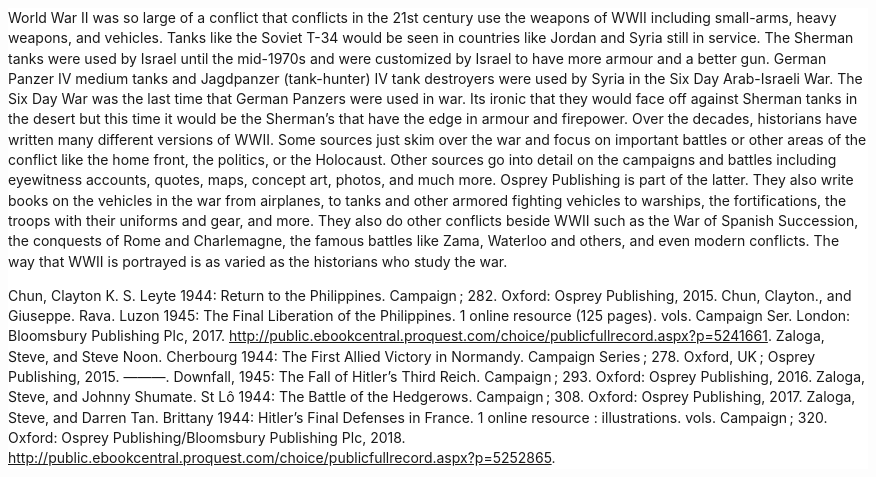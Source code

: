   World War II was so large of a conflict that conflicts in the 21st century use the weapons of WWII including small-arms, heavy weapons, and vehicles.  Tanks like the Soviet T-34 would be seen in countries like Jordan and Syria still in service.  The Sherman tanks were used by Israel until the mid-1970s and were customized by Israel to have more armour and a better gun.  German Panzer IV medium tanks and Jagdpanzer (tank-hunter) IV tank destroyers were used by Syria in the Six Day Arab-Israeli War. The Six Day War was the last time that German Panzers were used in war.  Its ironic that they would face off against Sherman tanks in the desert but this time it would be the Sherman’s that have the edge in armour and firepower.  Over the decades, historians have written many different versions of WWII.  Some sources just skim over the war and focus on important battles or other areas of the conflict like the home front, the politics, or the Holocaust.  Other sources go into detail on the campaigns and battles including eyewitness accounts, quotes, maps, concept art, photos, and much more.  Osprey Publishing is part of the latter.  They also write books on the vehicles in the war from airplanes, to tanks and other armored fighting vehicles to warships, the fortifications, the troops with their uniforms and gear, and more.  They also do other conflicts beside WWII such as the War of Spanish Succession, the conquests of Rome and Charlemagne, the famous battles like Zama, Waterloo and others, and even modern conflicts.  The way that WWII is portrayed is as varied as the historians who study the war.


Chun, Clayton K. S. Leyte 1944: Return to the Philippines. Campaign ; 282. Oxford: Osprey Publishing, 2015.
Chun, Clayton., and Giuseppe. Rava. Luzon 1945: The Final Liberation of the Philippines. 1 online resource (125 pages). vols. Campaign Ser. London: Bloomsbury Publishing Plc, 2017. http://public.ebookcentral.proquest.com/choice/publicfullrecord.aspx?p=5241661.
Zaloga, Steve, and Steve Noon. Cherbourg 1944: The First Allied Victory in Normandy. Campaign Series ; 278. Oxford, UK ; Osprey Publishing, 2015.
———. Downfall, 1945: The Fall of Hitler’s Third Reich. Campaign ; 293. Oxford: Osprey Publishing, 2016.
Zaloga, Steve, and Johnny Shumate. St Lô 1944: The Battle of the Hedgerows. Campaign ; 308. Oxford: Osprey Publishing, 2017.
Zaloga, Steve, and Darren Tan. Brittany 1944: Hitler’s Final Defenses in France. 1 online resource : illustrations. vols. Campaign ; 320. Oxford: Osprey Publishing/Bloomsbury Publishing Plc, 2018. http://public.ebookcentral.proquest.com/choice/publicfullrecord.aspx?p=5252865.
